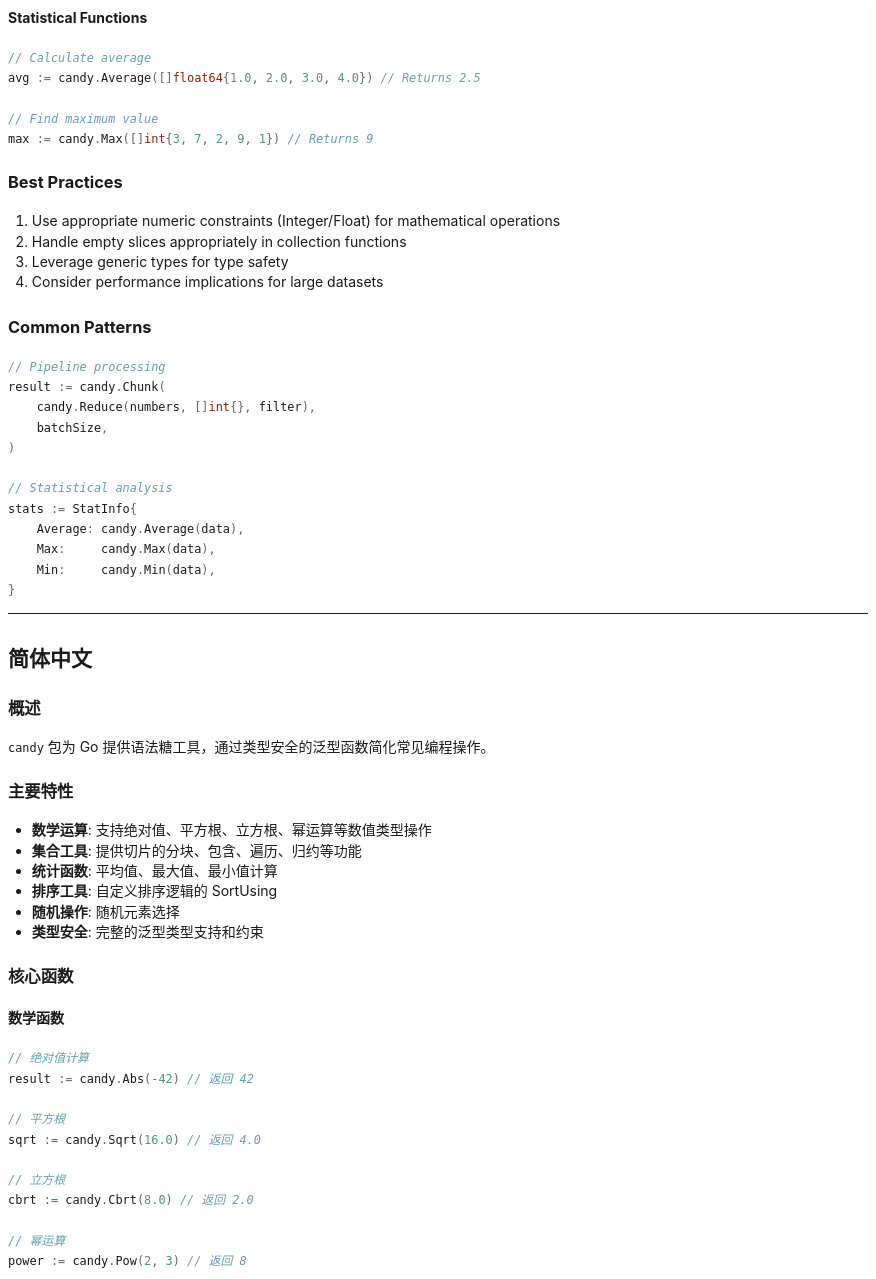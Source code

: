 #### Statistical Functions
```go
// Calculate average
avg := candy.Average([]float64{1.0, 2.0, 3.0, 4.0}) // Returns 2.5

// Find maximum value
max := candy.Max([]int{3, 7, 2, 9, 1}) // Returns 9
```

### Best Practices
1. Use appropriate numeric constraints (Integer/Float) for mathematical operations
2. Handle empty slices appropriately in collection functions
3. Leverage generic types for type safety
4. Consider performance implications for large datasets

### Common Patterns
```go
// Pipeline processing
result := candy.Chunk(
    candy.Reduce(numbers, []int{}, filter),
    batchSize,
)

// Statistical analysis
stats := StatInfo{
    Average: candy.Average(data),
    Max:     candy.Max(data),
    Min:     candy.Min(data),
}
```

---

## 简体中文

### 概述
`candy` 包为 Go 提供语法糖工具，通过类型安全的泛型函数简化常见编程操作。

### 主要特性
- **数学运算**: 支持绝对值、平方根、立方根、幂运算等数值类型操作
- **集合工具**: 提供切片的分块、包含、遍历、归约等功能
- **统计函数**: 平均值、最大值、最小值计算
- **排序工具**: 自定义排序逻辑的 SortUsing
- **随机操作**: 随机元素选择
- **类型安全**: 完整的泛型类型支持和约束

### 核心函数

#### 数学函数
```go
// 绝对值计算
result := candy.Abs(-42) // 返回 42

// 平方根
sqrt := candy.Sqrt(16.0) // 返回 4.0

// 立方根
cbrt := candy.Cbrt(8.0) // 返回 2.0

// 幂运算
power := candy.Pow(2, 3) // 返回 8
```
